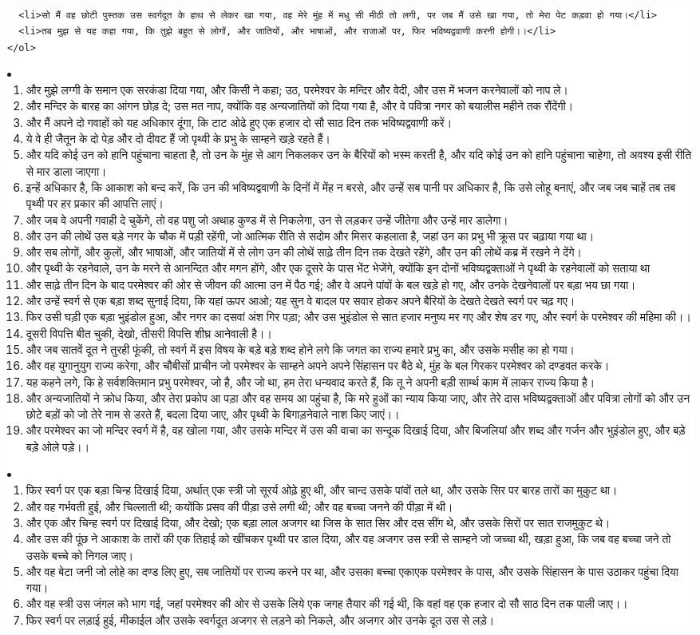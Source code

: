       <li>सो मैं वह छोटी पुस्तक उस स्वर्गदूत के हाथ से लेकर खा गया, वह मेरे मुंह में मधु सी मीठी तो लगी, पर जब मैं उसे खा गया, तो मेरा पेट कड़वा हो गया।</li>
      <li>तब मुझ से यह कहा गया, कि तुझे बहुत से लोगों, और जातियों, और भाषाओं, और राजाओं पर, फिर भविष्यद्ववाणी करनी होगी।।</li>
    </ol>
  </li>
  <li>
    <ol>
      <li>और मुझे लग्गी के समान एक सरकंडा दिया गया, और किसी ने कहा; उठ, परमेश्वर के मन्दिर और वेदी, और उस में भजन करनेवालों को नाप ले।</li>
      <li>और मन्दिर के बारह का आंगन छोड़ दे; उस मत नाप, क्योंकि वह अन्यजातियों को दिया गया है, और वे पवित्रा नगर को बयालीस महीने तक रौंदेंगी।</li>
      <li>और मैं अपने दो गवाहों को यह अधिकार दूंगा, कि टाट ओढे हुए एक हजार दो सौ साठ दिन तक भविष्यद्ववाणी करें।</li>
      <li>ये वे ही जैतून के दो पेड़ और दो दीवट हैं जो पृथ्वी के प्रभु के साम्हने खड़े रहते हैं।</li>
      <li>और यदि कोई उन को हानि पहुंचाना चाहता है, तो उन के मुंह से आग निकलकर उन के बैरियों को भस्म करती है, और यदि कोई उन को हानि पहुंचाना चाहेगा, तो अवश्य इसी रीति से मार डाला जाएगा।</li>
      <li>इन्हें अधिकार है, कि आकाश को बन्द करें, कि उन की भविष्यद्ववाणी के दिनों में मेंह न बरसे, और उन्हें सब पानी पर अधिकार है, कि उसे लोहू बनाएं, और जब जब चाहें तब तब पृथ्वी पर हर प्रकार की आपत्ति लाएं।</li>
      <li>और जब वे अपनी गवाही दे चुकेंगे, तो वह पशु जो अथाह कुण्ड में से निकलेगा, उन से लड़कर उन्हें जीतेगा और उन्हें मार डालेगा।</li>
      <li>और उन की लोथें उस बड़े नगर के चौक में पड़ी रहेंगी, जो आत्मिक रीति से सदोम और मिसर कहलाता है, जहां उन का प्रभु भी क्रूस पर चढ़ाया गया था।</li>
      <li>और सब लोगों, और कुलों, और भाषाओं, और जातियों में से लोग उन की लोथें साढ़े तीन दिन तक देखते रहेंगे, और उन की लोथें कब्र में रखने ने देंगे।</li>
      <li>और पृथ्वी के रहनेवाले, उन के मरने से आनन्दित और मगन होंगे, और एक दूसरे के पास भेंट भेजेंगे, क्योंकि इन दोनों भविष्यद्वक्ताओं ने पृथ्वी के रहनेवालों को सताया था</li>
      <li>और साढ़े तीन दिन के बाद परमेश्वर की ओर से जीवन की आत्मा उन में पैठ गई; और वे अपने पांवों के बल खड़े हो गए, और उनके देखनेवालों पर बड़ा भय छा गया।</li>
      <li>और उन्हें स्वर्ग से एक बड़ा शब्द सुनाई दिया, कि यहां ऊपर आओ; यह सुन वे बादल पर सवार होकर अपने बैरियों के देखते देखते स्वर्ग पर चढ़ गए।</li>
      <li>फिर उसी घड़ी एक बड़ा भुइंडोल हुआ, और नगर का दसवां अंश गिर पड़ा; और उस भुइंडोल से सात हजार मनुष्य मर गए और शेष डर गए, और स्वर्ग के परमेश्वर की महिमा की।।</li>
      <li>दूसरी विपत्ति बीत चुकी, देखो, तीसरी विपत्ति शीघ्र आनेवाली है।।</li>
      <li>और जब सातवें दूत ने तुरही फूंकी, तो स्वर्ग में इस विषय के बड़े बड़े शब्द होने लगे कि जगत का राज्य हमारे प्रभु का, और उसके मसीह का हो गया।</li>
      <li>और वह युगानुयुग राज्य करेगा, और चौबीसों प्राचीन जो परमेश्वर के साम्हने अपने अपने सिंहासन पर बैठे थे, मुंह के बल गिरकर परमेश्वर को दण्डवत करके।</li>
      <li>यह कहने लगे, कि हे सर्वशक्तिमान प्रभु परमेश्वर, जो है, और जो था, हम तेरा धन्यवाद करते हैं, कि तू ने अपनी बड़ी सार्म्थ काम में लाकर राज्य किया है।</li>
      <li>और अन्यजातियों ने क्रोध किया, और तेरा प्रकोप आ पड़ा और वह समय आ पहुंचा है, कि मरे हुओं का न्याय किया जाए, और तेरे दास भविष्यद्वक्ताओं और पवित्रा लोगों को और उन छोटे बड़ों को जो तेरे नाम से डरते हैं, बदला दिया जाए, और पृथ्वी के बिगाड़नेवाले नाश किए जाएं।।</li>
      <li>और परमेश्वर का जो मन्दिर स्वर्ग में है, वह खोला गया, और उसके मन्दिर में उस की वाचा का सन्दूक दिखाई दिया, और बिजलियां और शब्द और गर्जन और भुइंडोल हुए, और बड़े बड़े ओले पड़े।।</li>
    </ol>
  </li>
  <li>
    <ol>
      <li>फिर स्वर्ग पर एक बड़ा चिन्ह दिखाई दिया, अर्थात् एक स्त्री जो सूरर्य ओढ़े हुए थी, और चान्द उसके पांवों तले था, और उसके सिर पर बारह तारों का मुकुट था।</li>
      <li>और वह गर्भवती हुई, और चिल्लाती थी; कयोंकि प्रसव की पीड़ा उसे लगी थी; और वह बच्चा जनने की पीड़ा में थी।</li>
      <li>और एक और चिन्ह स्वर्ग पर दिखाई दिया, और देखो; एक बड़ा लाल अजगर था जिस के सात सिर और दस सींग थे, और उसके सिरों पर सात राजमुकुट थे।</li>
      <li>और उस की पूंछ ने आकाश के तारों की एक तिहाई को खींचकर पृथ्वी पर डाल दिया, और वह अजगर उस स्त्री से साम्हने जो जच्चा थी, खड़ा हुआ, कि जब वह बच्चा जने तो उसके बच्चे को निगल जाए।</li>
      <li>और वह बेटा जनी जो लोहे का दण्ड लिए हुए, सब जातियों पर राज्य करने पर था, और उसका बच्चा एकाएक परमेश्वर के पास, और उसके सिंहासन के पास उठाकर पहुंचा दिया गया।</li>
      <li>और वह स्त्री उस जंगल को भाग गई, जहां परमेश्वर की ओर से उसके लिये एक जगह तैयार की गई थी, कि वहां वह एक हजार दो सौ साठ दिन तक पाली जाए।।</li>
      <li>फिर स्वर्ग पर लड़ाई हुई, मीकाईल और उसके स्वर्गदूत अजगर से लड़ने को निकले, और अजगर ओर उनके दूत उस से लड़े।</li>